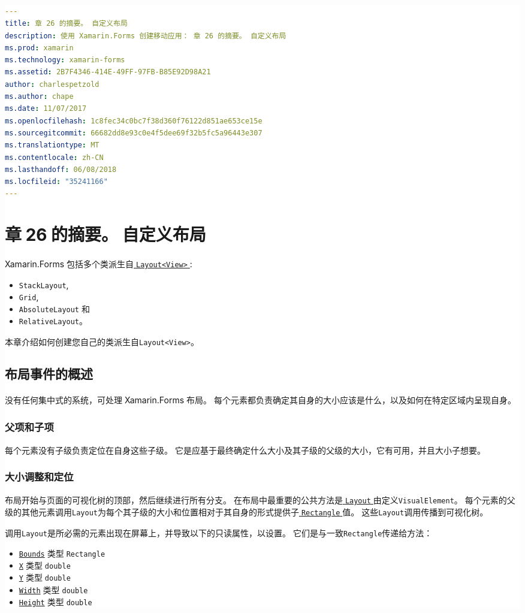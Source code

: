 ```yaml
---
title: 章 26 的摘要。 自定义布局
description: 使用 Xamarin.Forms 创建移动应用： 章 26 的摘要。 自定义布局
ms.prod: xamarin
ms.technology: xamarin-forms
ms.assetid: 2B7F4346-414E-49FF-97FB-B85E92D98A21
author: charlespetzold
ms.author: chape
ms.date: 11/07/2017
ms.openlocfilehash: 1c8fec34c0bc7f38d360f76122d851ae653ce15e
ms.sourcegitcommit: 66682dd8e93c0e4f5dee69f32b5fc5a96443e307
ms.translationtype: MT
ms.contentlocale: zh-CN
ms.lasthandoff: 06/08/2018
ms.locfileid: "35241166"
---
```

# <a name="summary-of-chapter-26-custom-layouts"></a>章 26 的摘要。 自定义布局

Xamarin.Forms 包括多个类派生自[ `Layout<View>` ](https://developer.xamarin.com/api/type/Xamarin.Forms.Layout%3CT%3E/):

* `StackLayout`,
* `Grid`,
* `AbsoluteLayout` 和
* `RelativeLayout`。

本章介绍如何创建您自己的类派生自`Layout<View>`。

## <a name="an-overview-of-layout"></a>布局事件的概述

没有任何集中式的系统，可处理 Xamarin.Forms 布局。 每个元素都负责确定其自身的大小应该是什么，以及如何在特定区域内呈现自身。

### <a name="parents-and-children"></a>父项和子项

每个元素没有子级负责定位在自身这些子级。 它是应基于最终确定什么大小及其子级的父级的大小，它有可用，并且大小子想要。

### <a name="sizing-and-positioning"></a>大小调整和定位

布局开始与页面的可视化树的顶部，然后继续进行所有分支。 在布局中最重要的公共方法是[ `Layout` ](https://developer.xamarin.com/api/member/Xamarin.Forms.VisualElement.Layout/p/Xamarin.Forms.Rectangle/)由定义`VisualElement`。 每个元素的父级的其他元素调用`Layout`为每个其子级的大小和位置相对于其自身的形式提供子[ `Rectangle` ](https://developer.xamarin.com/api/type/Xamarin.Forms.Rectangle/)值。 这些`Layout`调用传播到可视化树。

调用`Layout`是所必需的元素出现在屏幕上，并导致以下的只读属性，以设置。 它们是与一致`Rectangle`传递给方法：

- [`Bounds`](https://developer.xamarin.com/api/property/Xamarin.Forms.VisualElement.Bounds/) 类型 `Rectangle`
- [`X`](https://developer.xamarin.com/api/property/Xamarin.Forms.VisualElement.X/) 类型 `double`
- [`Y`](https://developer.xamarin.com/api/property/Xamarin.Forms.VisualElement.Y/) 类型 `double`
- [`Width`](https://developer.xamarin.com/api/property/Xamarin.Forms.VisualElement.Width/) 类型 `double`
- [`Height`](https://developer.xamarin.com/api/property/Xamarin.Forms.VisualElement.Height/) 类型 `double`
